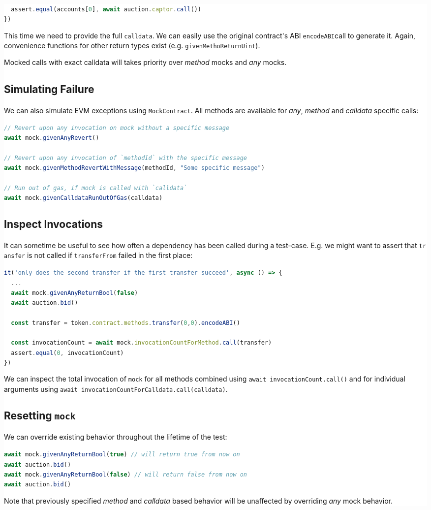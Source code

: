 ```js
  assert.equal(accounts[0], await auction.captor.call())
})
```

This time we need to provide the full `calldata`. We can easily use the original contract's ABI `encodeABI`call to generate it. Again, convenience functions for other return types exist (e.g. `givenMethoReturnUint`). 

Mocked calls with exact calldata will takes priority over *method* mocks and *any* mocks.

## Simulating Failure

We can also simulate EVM exceptions using `MockContract`. All methods are available for *any*, *method* and *calldata* specific calls:

```js
// Revert upon any invocation on mock without a specific message
await mock.givenAnyRevert()

// Revert upon any invocation of `methodId` with the specific message
await mock.givenMethodRevertWithMessage(methodId, "Some specific message")

// Run out of gas, if mock is called with `calldata`
await mock.givenCalldataRunOutOfGas(calldata)
```

## Inspect Invocations

It can sometime be useful to see how often a dependency has been called during a test-case. E.g. we might want to assert that `transfer` is not called if `transferFrom` failed in the first place:

```js
it('only does the second transfer if the first transfer succeed', async () => {
  ...
  await mock.givenAnyReturnBool(false)
  await auction.bid()

  const transfer = token.contract.methods.transfer(0,0).encodeABI()
  
  const invocationCount = await mock.invocationCountForMethod.call(transfer)
  assert.equal(0, invocationCount)
})
```

We can inspect the total invocation of `mock` for all methods combined using `await invocationCount.call()` and for individual arguments using `await invocationCountForCalldata.call(calldata)`.

## Resetting `mock`

We can override existing behavior throughout the lifetime of the test:

```js
await mock.givenAnyReturnBool(true) // will return true from now on
await auction.bid()
await mock.givenAnyReturnBool(false) // will return false from now on
await auction.bid()
```
Note that previously specified *method* and *calldata* based behavior will be unaffected by overriding *any* mock behavior. 
